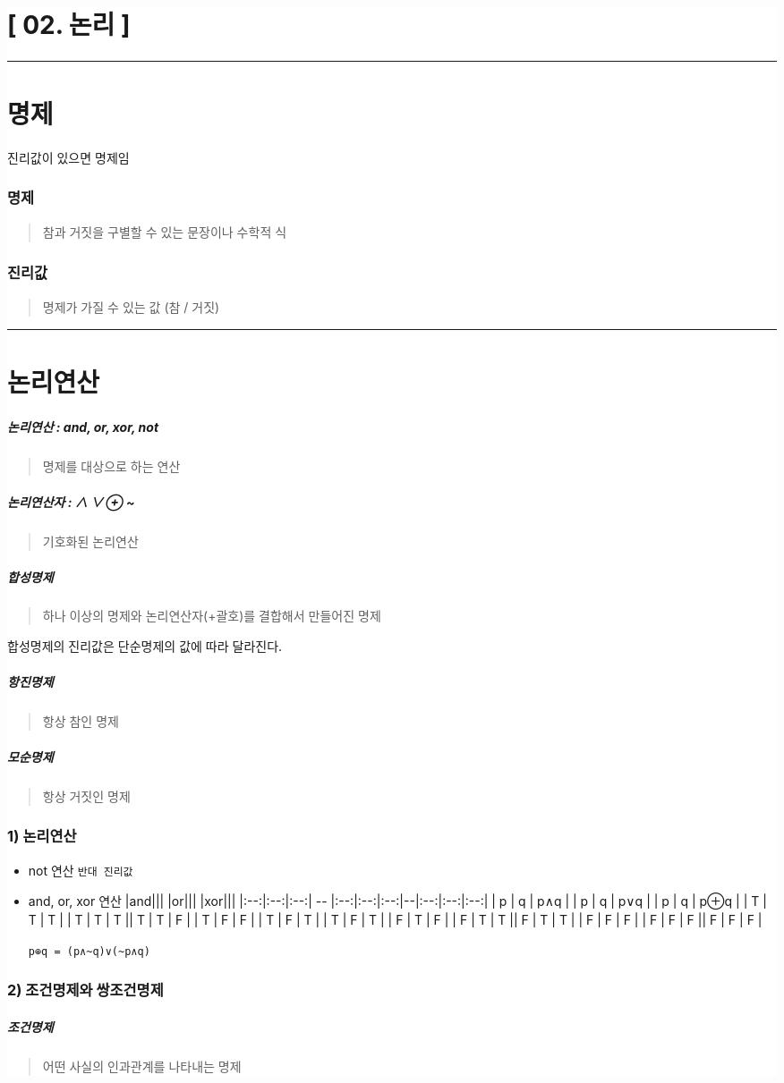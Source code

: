 # [ 02. 논리 ]
---

# 명제
진리값이 있으면 명제임
### 명제
> 참과 거짓을 구별할 수 있는 문장이나 수학적 식

### 진리값
> 명제가 가질 수 있는 값 (참 / 거짓)

---
# 논리연산
##### 논리연산 : and, or, xor, not
> 명제를 대상으로 하는 연산
##### 논리연산자 : ∧ ∨ ⊕ ~
> 기호화된 논리연산 
##### 합성명제
> 하나 이상의 명제와 논리연산자(+괄호)를 결합해서 만들어진 명제

합성명제의 진리값은 단순명제의 값에 따라 달라진다.
##### 항진명제
> 항상 참인 명제
##### 모순명제
> 항상 거짓인 명제
### 1) 논리연산
* not 연산
    ``반대 진리값``
* and, or, xor 연산
    |and||| |or||| |xor|||
    |:--:|:--:|:--:| -- |:--:|:--:|:--:|--|:--:|:--:|:--:|
    | p | q | p∧q | | p | q | p∨q | | p | q | p⊕q |
    | T | T | T | | T | T | T || T | T | F |
    | T | F | F | | T | F | T | | T | F | T |
    | F | T | F | | F | T | T || F | T | T |
    | F | F | F | | F | F | F || F | F | F |
    
     ``p⊕q = (p∧~q)∨(~p∧q)`` 


### 2) 조건명제와 쌍조건명제
##### 조건명제
> 어떤 사실의 인과관계를 나타내는 명제
